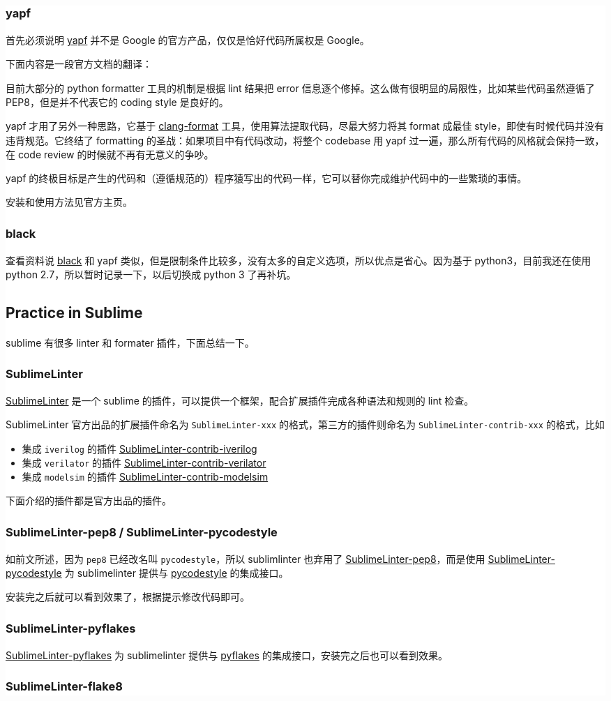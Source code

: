 [autopep8]: https://github.com/hhatto/autopep8

### yapf

首先必须说明 [yapf][yapf] 并不是 Google 的官方产品，仅仅是恰好代码所属权是 Google。

下面内容是一段官方文档的翻译：

目前大部分的 python formatter 工具的机制是根据 lint 结果把 error 信息逐个修掉。这么做有很明显的局限性，比如某些代码虽然遵循了 PEP8，但是并不代表它的 coding style 是良好的。

yapf 才用了另外一种思路，它基于 [clang-format][clang-format] 工具，使用算法提取代码，尽最大努力将其 format 成最佳 style，即使有时候代码并没有违背规范。它终结了 formatting 的圣战：如果项目中有代码改动，将整个 codebase 用 yapf 过一遍，那么所有代码的风格就会保持一致，在 code review 的时候就不再有无意义的争吵。

yapf 的终极目标是产生的代码和（遵循规范的）程序猿写出的代码一样，它可以替你完成维护代码中的一些繁琐的事情。

安装和使用方法见官方主页。

[yapf]: https://github.com/google/yapf
[clang-format]: https://clang.llvm.org/docs/ClangFormat.html

### black

查看资料说 [black][black] 和 yapf 类似，但是限制条件比较多，没有太多的自定义选项，所以优点是省心。因为基于 python3，目前我还在使用 python 2.7，所以暂时记录一下，以后切换成 python 3 了再补坑。

[black]: https://github.com/psf/black



## Practice in Sublime

sublime 有很多 linter 和 formater 插件，下面总结一下。

### SublimeLinter

[SublimeLinter][SublimeLinter] 是一个 sublime 的插件，可以提供一个框架，配合扩展插件完成各种语法和规则的 lint 检查。

SublimeLinter 官方出品的扩展插件命名为 `SublimeLinter-xxx` 的格式，第三方的插件则命名为 `SublimeLinter-contrib-xxx` 的格式，比如

+ 集成 `iverilog` 的插件 [Sublime​Linter-contrib-iverilog][Sublime​Linter-contrib-iverilog]
+ 集成 `verilator` 的插件 [Sublime​Linter-contrib-verilator][Sublime​Linter-contrib-verilator]
+ 集成 `modelsim` 的插件 [Sublime​Linter-contrib-modelsim][Sublime​Linter-contrib-modelsim]

下面介绍的插件都是官方出品的插件。

[SublimeLinter]: https://github.com/SublimeLinter/SublimeLinter
[Sublime​Linter-contrib-iverilog]: https://packagecontrol.io/packages/SublimeLinter-contrib-iverilog
[Sublime​Linter-contrib-verilator]: https://packagecontrol.io/packages/SublimeLinter-contrib-verilator
[Sublime​Linter-contrib-modelsim]: https://packagecontrol.io/packages/SublimeLinter-contrib-modelsim

### Sublime​Linter-pep​8 / Sublime​Linter-pycodestyle

如前文所述，因为 `pep8` 已经改名叫 `pycodestyle`，所以 sublimlinter 也弃用了 [Sublime​Linter-pep​8][Sublime​Linter-pep​8]，而是使用 [Sublime​Linter-pycodestyle][Sublime​Linter-pycodestyle] 为 sublimelinter 提供与 [pycodestyle][pycodestyle] 的集成接口。

安装完之后就可以看到效果了，根据提示修改代码即可。

[Sublime​Linter-pep​8]: https://packagecontrol.io/packages/SublimeLinter-pep8
[Sublime​Linter-pycodestyle]: https://packagecontrol.io/packages/SublimeLinter-pycodestyle

### Sublime​Linter-pyflakes

[Sublime​Linter-pyflakes][Sublime​Linter-pyflakes] 为 sublimelinter 提供与 [pyflakes][pyflakes] 的集成接口，安装完之后也可以看到效果。

[Sublime​Linter-pyflakes]: https://packagecontrol.io/packages/SublimeLinter-pyflakes

### SublimeLinter-flake8


[PEP8]: https://www.python.org/dev/peps/pep-0008/
[pep8_zh]: http://guqian110.github.io/posts/python/python_notes_1_pep8.html
[PCQA]: https://meta.pycqa.org/en/latest/code-of-conduct.html
[pcqa-github]: https://github.com/PyCQA
[pycodestyle]: https://github.com/PyCQA/pycodestyle
[rename]: https://github.com/PyCQA/pycodestyle/issues/466
[pycodestyle_doc]: https://pep8.readthedocs.io/en/latest/index.html
[pyflakes]: https://github.com/PyCQA/pyflakes
[pylint]: https://www.pylint.org/
[pychecker]: http://pychecker.sourceforge.net/
[flake8]: https://gitlab.com/pycqa/flake8
[flake8-doc]: http://flake8.pycqa.org/en/latest/index.html
[flake8-docstrings]: https://github.com/PyCQA/flake8-docstrings
[pep8-naming]: https://github.com/PyCQA/pep8-naming
[flake8-bugbear]: https://github.com/PyCQA/flake8-bugbear
[flake8-import-order]: https://github.com/PyCQA/flake8-import-order
[flake8-commas]: https://github.com/PyCQA/flake8-commas
[flake8-docstrings]: https://github.com/PyCQA/flake8-docstrings
[pylint]: https://github.com/PyCQA/pylint
[Sublime​Linter-flake8]: https://packagecontrol.io/packages/SublimeLinter-flake8
[AutoPEP8_plugin]: https://packagecontrol.io/packages/AutoPEP8
[PyYapf]: https://packagecontrol.io/packages/PyYapf%20Python%20Formatter